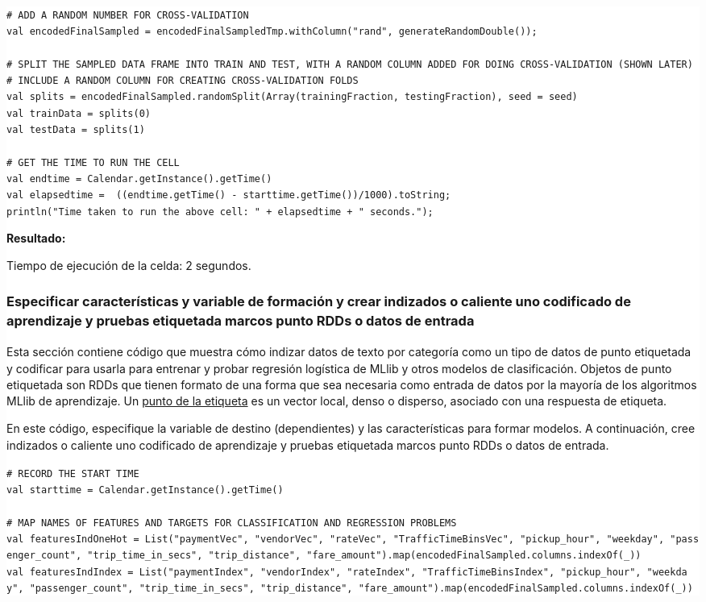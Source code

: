     # ADD A RANDOM NUMBER FOR CROSS-VALIDATION
    val encodedFinalSampled = encodedFinalSampledTmp.withColumn("rand", generateRandomDouble());

    # SPLIT THE SAMPLED DATA FRAME INTO TRAIN AND TEST, WITH A RANDOM COLUMN ADDED FOR DOING CROSS-VALIDATION (SHOWN LATER)
    # INCLUDE A RANDOM COLUMN FOR CREATING CROSS-VALIDATION FOLDS
    val splits = encodedFinalSampled.randomSplit(Array(trainingFraction, testingFraction), seed = seed)
    val trainData = splits(0)
    val testData = splits(1)

    # GET THE TIME TO RUN THE CELL
    val endtime = Calendar.getInstance().getTime()
    val elapsedtime =  ((endtime.getTime() - starttime.getTime())/1000).toString;
    println("Time taken to run the above cell: " + elapsedtime + " seconds.");


**Resultado:**

Tiempo de ejecución de la celda: 2 segundos.


### <a name="specify-training-variable-and-features-and-then-create-indexed-or-one-hot-encoded-training-and-testing-input-labeled-point-rdds-or-data-frames"></a>Especificar características y variable de formación y crear indizados o caliente uno codificado de aprendizaje y pruebas etiquetada marcos punto RDDs o datos de entrada

Esta sección contiene código que muestra cómo indizar datos de texto por categoría como un tipo de datos de punto etiquetada y codificar para usarla para entrenar y probar regresión logística de MLlib y otros modelos de clasificación. Objetos de punto etiquetada son RDDs que tienen formato de una forma que sea necesaria como entrada de datos por la mayoría de los algoritmos MLlib de aprendizaje. Un [punto de la etiqueta](https://spark.apache.org/docs/latest/mllib-data-types.html#labeled-point) es un vector local, denso o disperso, asociado con una respuesta de etiqueta.

En este código, especifique la variable de destino (dependientes) y las características para formar modelos. A continuación, cree indizados o caliente uno codificado de aprendizaje y pruebas etiquetada marcos punto RDDs o datos de entrada.


    # RECORD THE START TIME
    val starttime = Calendar.getInstance().getTime()

    # MAP NAMES OF FEATURES AND TARGETS FOR CLASSIFICATION AND REGRESSION PROBLEMS
    val featuresIndOneHot = List("paymentVec", "vendorVec", "rateVec", "TrafficTimeBinsVec", "pickup_hour", "weekday", "passenger_count", "trip_time_in_secs", "trip_distance", "fare_amount").map(encodedFinalSampled.columns.indexOf(_))
    val featuresIndIndex = List("paymentIndex", "vendorIndex", "rateIndex", "TrafficTimeBinsIndex", "pickup_hour", "weekday", "passenger_count", "trip_time_in_secs", "trip_distance", "fare_amount").map(encodedFinalSampled.columns.indexOf(_))
